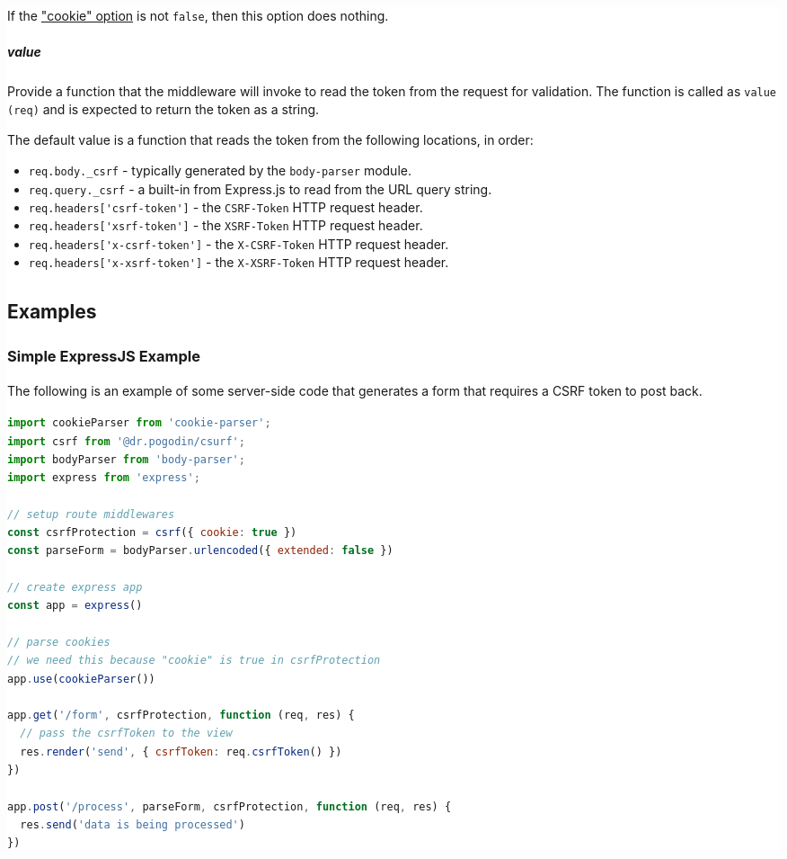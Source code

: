 If the ["cookie" option](#cookie) is not `false`, then this option does
nothing.

##### value

Provide a function that the middleware will invoke to read the token from
the request for validation. The function is called as `value(req)` and is
expected to return the token as a string.

The default value is a function that reads the token from the following
locations, in order:

  - `req.body._csrf` - typically generated by the `body-parser` module.
  - `req.query._csrf` - a built-in from Express.js to read from the URL
    query string.
  - `req.headers['csrf-token']` - the `CSRF-Token` HTTP request header.
  - `req.headers['xsrf-token']` - the `XSRF-Token` HTTP request header.
  - `req.headers['x-csrf-token']` - the `X-CSRF-Token` HTTP request header.
  - `req.headers['x-xsrf-token']` - the `X-XSRF-Token` HTTP request header.

## Examples
[Examples]: #examples

### Simple ExpressJS Example
[Simple ExpressJS Example]: #simple-expressjs-example

The following is an example of some server-side code that generates a form
that requires a CSRF token to post back.

```js
import cookieParser from 'cookie-parser';
import csrf from '@dr.pogodin/csurf';
import bodyParser from 'body-parser';
import express from 'express';

// setup route middlewares
const csrfProtection = csrf({ cookie: true })
const parseForm = bodyParser.urlencoded({ extended: false })

// create express app
const app = express()

// parse cookies
// we need this because "cookie" is true in csrfProtection
app.use(cookieParser())

app.get('/form', csrfProtection, function (req, res) {
  // pass the csrfToken to the view
  res.render('send', { csrfToken: req.csrfToken() })
})

app.post('/process', parseForm, csrfProtection, function (req, res) {
  res.send('data is being processed')
})
```


[CSRF Demystified]: #csrf-demystified
[Installation]: #installation
[API]: #api
[Using AJAX]: #using-ajax
[Single Page Application (SPA)]: #single-page-application-spa
[Ignoring Routes]: #ignoring-routes
[Custom Error Handling]: #custom-error-handling
[@dr.pogodin/csurf]: https://www.npmjs.com/package/@dr.pogodin/csurf
[csurf]: https://www.npmjs.com/package/csurf
[ExpressJS]: https://expressjs.com
[owasp-csrf]: https://owasp.org/www-community/attacks/csrf
[owsap-csrf-cheatsheet]: https://cheatsheetseries.owasp.org/cheatsheets/Cross-Site_Request_Forgery_Prevention_Cheat_Sheet.html
[owsap-csrf-double-submit]: https://cheatsheetseries.owasp.org/cheatsheets/Cross-Site_Request_Forgery_Prevention_Cheat_Sheet.html#signed-double-submit-cookie-recommended
[owsap-naive-double-submit]: https://cheatsheetseries.owasp.org/cheatsheets/Cross-Site_Request_Forgery_Prevention_Cheat_Sheet.html#naive-double-submit-cookie-pattern-discouraged
[`SameSite=None`]: https://developer.mozilla.org/en-US/docs/Web/HTTP/Reference/Headers/Set-Cookie#samesitesamesite-value
[wikipedia-csrf]: https://en.wikipedia.org/wiki/Cross-site_request_forgery
[XSS]: https://owasp.org/www-community/attacks/xss
